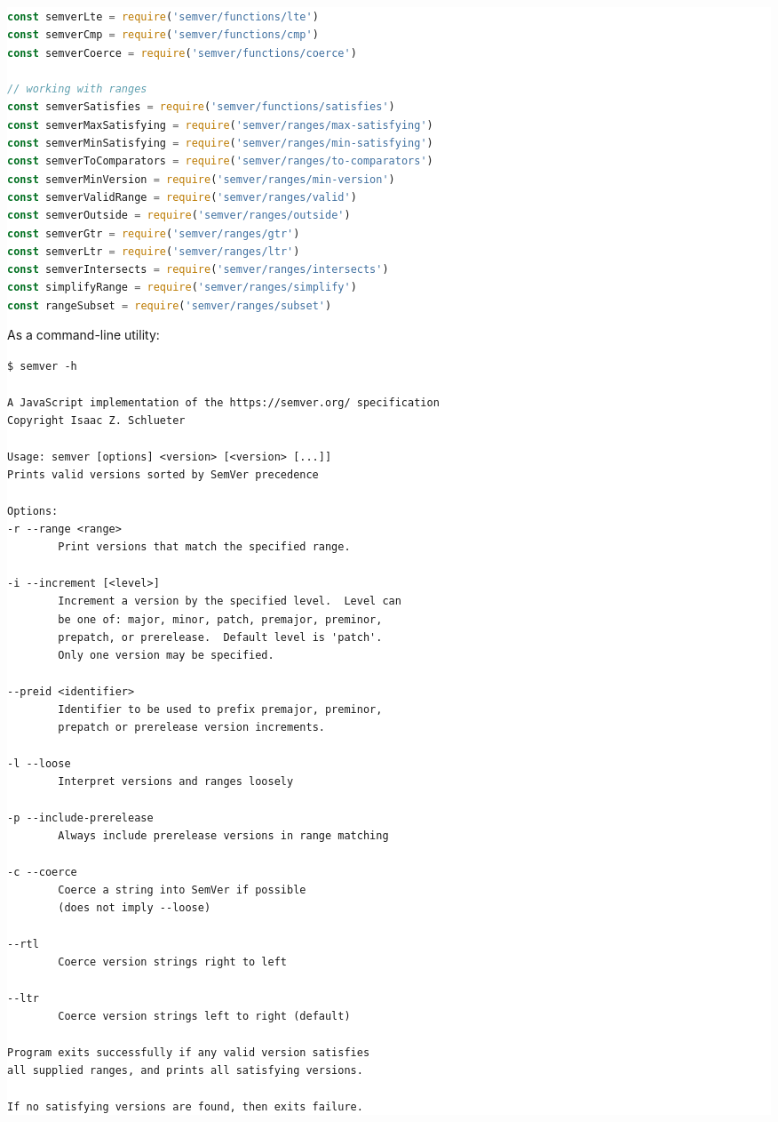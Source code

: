 ```js
const semverLte = require('semver/functions/lte')
const semverCmp = require('semver/functions/cmp')
const semverCoerce = require('semver/functions/coerce')

// working with ranges
const semverSatisfies = require('semver/functions/satisfies')
const semverMaxSatisfying = require('semver/ranges/max-satisfying')
const semverMinSatisfying = require('semver/ranges/min-satisfying')
const semverToComparators = require('semver/ranges/to-comparators')
const semverMinVersion = require('semver/ranges/min-version')
const semverValidRange = require('semver/ranges/valid')
const semverOutside = require('semver/ranges/outside')
const semverGtr = require('semver/ranges/gtr')
const semverLtr = require('semver/ranges/ltr')
const semverIntersects = require('semver/ranges/intersects')
const simplifyRange = require('semver/ranges/simplify')
const rangeSubset = require('semver/ranges/subset')
```

As a command-line utility:

```
$ semver -h

A JavaScript implementation of the https://semver.org/ specification
Copyright Isaac Z. Schlueter

Usage: semver [options] <version> [<version> [...]]
Prints valid versions sorted by SemVer precedence

Options:
-r --range <range>
        Print versions that match the specified range.

-i --increment [<level>]
        Increment a version by the specified level.  Level can
        be one of: major, minor, patch, premajor, preminor,
        prepatch, or prerelease.  Default level is 'patch'.
        Only one version may be specified.

--preid <identifier>
        Identifier to be used to prefix premajor, preminor,
        prepatch or prerelease version increments.

-l --loose
        Interpret versions and ranges loosely

-p --include-prerelease
        Always include prerelease versions in range matching

-c --coerce
        Coerce a string into SemVer if possible
        (does not imply --loose)

--rtl
        Coerce version strings right to left

--ltr
        Coerce version strings left to right (default)

Program exits successfully if any valid version satisfies
all supplied ranges, and prints all satisfying versions.

If no satisfying versions are found, then exits failure.
```
